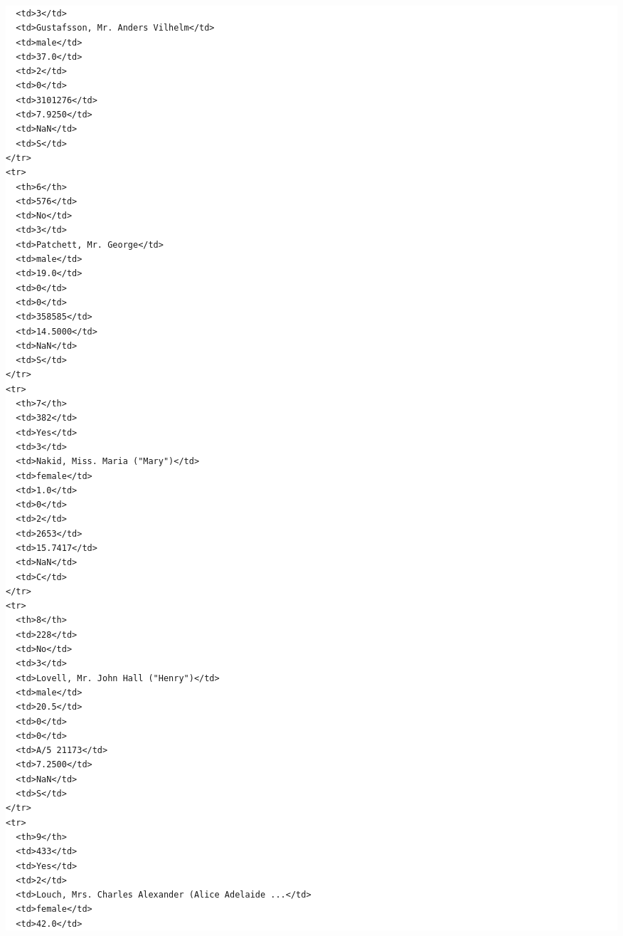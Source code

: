       <td>3</td>
      <td>Gustafsson, Mr. Anders Vilhelm</td>
      <td>male</td>
      <td>37.0</td>
      <td>2</td>
      <td>0</td>
      <td>3101276</td>
      <td>7.9250</td>
      <td>NaN</td>
      <td>S</td>
    </tr>
    <tr>
      <th>6</th>
      <td>576</td>
      <td>No</td>
      <td>3</td>
      <td>Patchett, Mr. George</td>
      <td>male</td>
      <td>19.0</td>
      <td>0</td>
      <td>0</td>
      <td>358585</td>
      <td>14.5000</td>
      <td>NaN</td>
      <td>S</td>
    </tr>
    <tr>
      <th>7</th>
      <td>382</td>
      <td>Yes</td>
      <td>3</td>
      <td>Nakid, Miss. Maria ("Mary")</td>
      <td>female</td>
      <td>1.0</td>
      <td>0</td>
      <td>2</td>
      <td>2653</td>
      <td>15.7417</td>
      <td>NaN</td>
      <td>C</td>
    </tr>
    <tr>
      <th>8</th>
      <td>228</td>
      <td>No</td>
      <td>3</td>
      <td>Lovell, Mr. John Hall ("Henry")</td>
      <td>male</td>
      <td>20.5</td>
      <td>0</td>
      <td>0</td>
      <td>A/5 21173</td>
      <td>7.2500</td>
      <td>NaN</td>
      <td>S</td>
    </tr>
    <tr>
      <th>9</th>
      <td>433</td>
      <td>Yes</td>
      <td>2</td>
      <td>Louch, Mrs. Charles Alexander (Alice Adelaide ...</td>
      <td>female</td>
      <td>42.0</td>